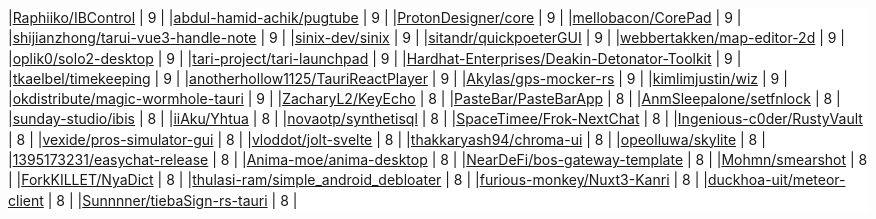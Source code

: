 |[Raphiiko/IBControl](https://github.com/Raphiiko/IBControl) | 9 |
|[abdul-hamid-achik/pugtube](https://github.com/abdul-hamid-achik/pugtube) | 9 |
|[ProtonDesigner/core](https://github.com/ProtonDesigner/core) | 9 |
|[mellobacon/CorePad](https://github.com/mellobacon/CorePad) | 9 |
|[shijianzhong/tarui-vue3-handle-note](https://github.com/shijianzhong/tarui-vue3-handle-note) | 9 |
|[sinix-dev/sinix](https://github.com/sinix-dev/sinix) | 9 |
|[sitandr/quickpoeterGUI](https://github.com/sitandr/quickpoeterGUI) | 9 |
|[webbertakken/map-editor-2d](https://github.com/webbertakken/map-editor-2d) | 9 |
|[oplik0/solo2-desktop](https://github.com/oplik0/solo2-desktop) | 9 |
|[tari-project/tari-launchpad](https://github.com/tari-project/tari-launchpad) | 9 |
|[Hardhat-Enterprises/Deakin-Detonator-Toolkit](https://github.com/Hardhat-Enterprises/Deakin-Detonator-Toolkit) | 9 |
|[tkaelbel/timekeeping](https://github.com/tkaelbel/timekeeping) | 9 |
|[anotherhollow1125/TauriReactPlayer](https://github.com/anotherhollow1125/TauriReactPlayer) | 9 |
|[Akylas/gps-mocker-rs](https://github.com/Akylas/gps-mocker-rs) | 9 |
|[kimlimjustin/wiz](https://github.com/kimlimjustin/wiz) | 9 |
|[okdistribute/magic-wormhole-tauri](https://github.com/okdistribute/magic-wormhole-tauri) | 9 |
|[ZacharyL2/KeyEcho](https://github.com/ZacharyL2/KeyEcho) | 8 |
|[PasteBar/PasteBarApp](https://github.com/PasteBar/PasteBarApp) | 8 |
|[AnmSleepalone/setfnlock](https://github.com/AnmSleepalone/setfnlock) | 8 |
|[sunday-studio/ibis](https://github.com/sunday-studio/ibis) | 8 |
|[iiAku/Yhtua](https://github.com/iiAku/Yhtua) | 8 |
|[novaotp/synthetisql](https://github.com/novaotp/synthetisql) | 8 |
|[SpaceTimee/Frok-NextChat](https://github.com/SpaceTimee/Frok-NextChat) | 8 |
|[Ingenious-c0der/RustyVault](https://github.com/Ingenious-c0der/RustyVault) | 8 |
|[vexide/pros-simulator-gui](https://github.com/vexide/pros-simulator-gui) | 8 |
|[vloddot/jolt-svelte](https://github.com/vloddot/jolt-svelte) | 8 |
|[thakkaryash94/chroma-ui](https://github.com/thakkaryash94/chroma-ui) | 8 |
|[opeolluwa/skylite](https://github.com/opeolluwa/skylite) | 8 |
|[1395173231/easychat-release](https://github.com/1395173231/easychat-release) | 8 |
|[Anima-moe/anima-desktop](https://github.com/Anima-moe/anima-desktop) | 8 |
|[NearDeFi/bos-gateway-template](https://github.com/NearDeFi/bos-gateway-template) | 8 |
|[Mohmn/smearshot](https://github.com/Mohmn/smearshot) | 8 |
|[ForkKILLET/NyaDict](https://github.com/ForkKILLET/NyaDict) | 8 |
|[thulasi-ram/simple_android_debloater](https://github.com/thulasi-ram/simple_android_debloater) | 8 |
|[furious-monkey/Nuxt3-Kanri](https://github.com/furious-monkey/Nuxt3-Kanri) | 8 |
|[duckhoa-uit/meteor-client](https://github.com/duckhoa-uit/meteor-client) | 8 |
|[Sunnnner/tiebaSign-rs-tauri](https://github.com/Sunnnner/tiebaSign-rs-tauri) | 8 |